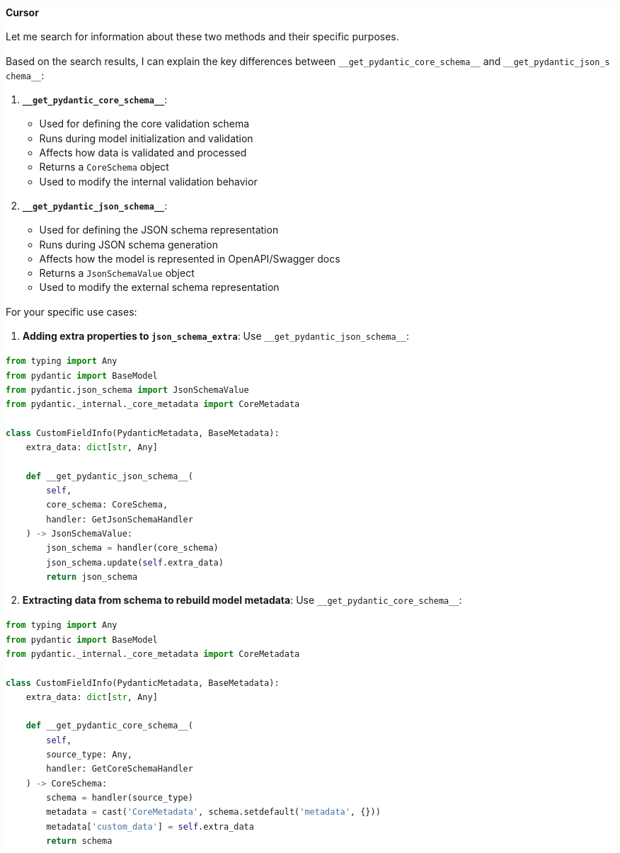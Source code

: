 
**Cursor**

Let me search for information about these two methods and their specific purposes.


Based on the search results, I can explain the key differences between `__get_pydantic_core_schema__` and `__get_pydantic_json_schema__`:

1. **`__get_pydantic_core_schema__`**:
   - Used for defining the core validation schema
   - Runs during model initialization and validation
   - Affects how data is validated and processed
   - Returns a `CoreSchema` object
   - Used to modify the internal validation behavior

2. **`__get_pydantic_json_schema__`**:
   - Used for defining the JSON schema representation
   - Runs during JSON schema generation
   - Affects how the model is represented in OpenAPI/Swagger docs
   - Returns a `JsonSchemaValue` object
   - Used to modify the external schema representation

For your specific use cases:

1. **Adding extra properties to `json_schema_extra`**:
   Use `__get_pydantic_json_schema__`:
```python
from typing import Any
from pydantic import BaseModel
from pydantic.json_schema import JsonSchemaValue
from pydantic._internal._core_metadata import CoreMetadata

class CustomFieldInfo(PydanticMetadata, BaseMetadata):
    extra_data: dict[str, Any]
    
    def __get_pydantic_json_schema__(
        self, 
        core_schema: CoreSchema, 
        handler: GetJsonSchemaHandler
    ) -> JsonSchemaValue:
        json_schema = handler(core_schema)
        json_schema.update(self.extra_data)
        return json_schema
```

2. **Extracting data from schema to rebuild model metadata**:
   Use `__get_pydantic_core_schema__`:
```python
from typing import Any
from pydantic import BaseModel
from pydantic._internal._core_metadata import CoreMetadata

class CustomFieldInfo(PydanticMetadata, BaseMetadata):
    extra_data: dict[str, Any]
    
    def __get_pydantic_core_schema__(
        self, 
        source_type: Any, 
        handler: GetCoreSchemaHandler
    ) -> CoreSchema:
        schema = handler(source_type)
        metadata = cast('CoreMetadata', schema.setdefault('metadata', {}))
        metadata['custom_data'] = self.extra_data
        return schema
```
